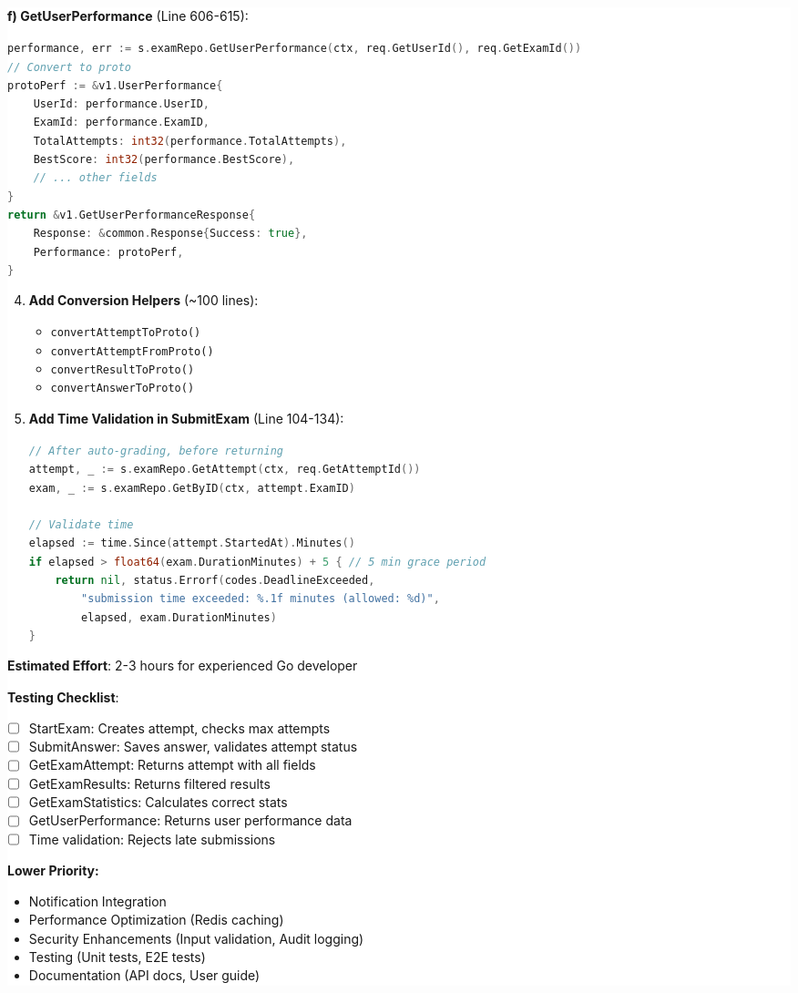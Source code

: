    **f) GetUserPerformance** (Line 606-615):
   ```go
   performance, err := s.examRepo.GetUserPerformance(ctx, req.GetUserId(), req.GetExamId())
   // Convert to proto
   protoPerf := &v1.UserPerformance{
       UserId: performance.UserID,
       ExamId: performance.ExamID,
       TotalAttempts: int32(performance.TotalAttempts),
       BestScore: int32(performance.BestScore),
       // ... other fields
   }
   return &v1.GetUserPerformanceResponse{
       Response: &common.Response{Success: true},
       Performance: protoPerf,
   }
   ```

4. **Add Conversion Helpers** (~100 lines):
   - `convertAttemptToProto()`
   - `convertAttemptFromProto()`
   - `convertResultToProto()`
   - `convertAnswerToProto()`

5. **Add Time Validation in SubmitExam** (Line 104-134):
   ```go
   // After auto-grading, before returning
   attempt, _ := s.examRepo.GetAttempt(ctx, req.GetAttemptId())
   exam, _ := s.examRepo.GetByID(ctx, attempt.ExamID)
   
   // Validate time
   elapsed := time.Since(attempt.StartedAt).Minutes()
   if elapsed > float64(exam.DurationMinutes) + 5 { // 5 min grace period
       return nil, status.Errorf(codes.DeadlineExceeded, 
           "submission time exceeded: %.1f minutes (allowed: %d)", 
           elapsed, exam.DurationMinutes)
   }
   ```

**Estimated Effort**: 2-3 hours for experienced Go developer

**Testing Checklist**:
- [ ] StartExam: Creates attempt, checks max attempts
- [ ] SubmitAnswer: Saves answer, validates attempt status
- [ ] GetExamAttempt: Returns attempt with all fields
- [ ] GetExamResults: Returns filtered results
- [ ] GetExamStatistics: Calculates correct stats
- [ ] GetUserPerformance: Returns user performance data
- [ ] Time validation: Rejects late submissions

**Lower Priority:**
- Notification Integration
- Performance Optimization (Redis caching)
- Security Enhancements (Input validation, Audit logging)
- Testing (Unit tests, E2E tests)
- Documentation (API docs, User guide)
